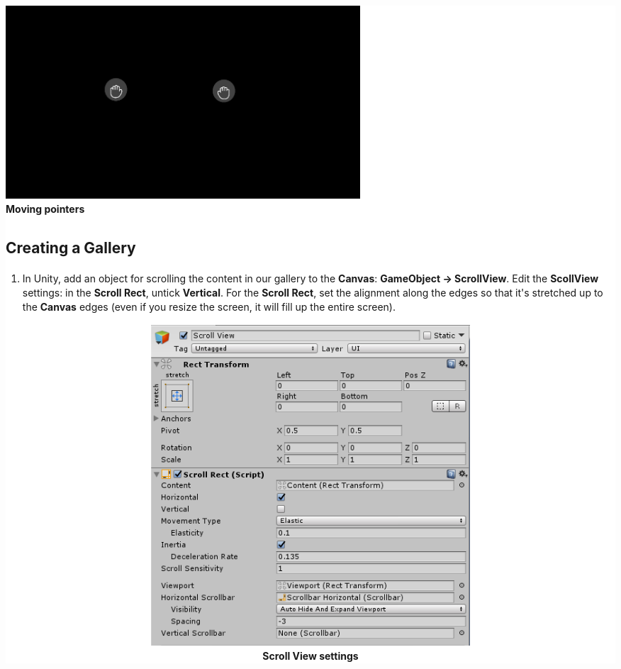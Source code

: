 <img width="500" src="img/Ugallery_5.gif"><br>
<b>Moving pointers</b><br>
</p>

## Creating a Gallery

1. In Unity, add an object for scrolling the content in our gallery to the **Canvas**: **GameObject → ScrollView**. Edit the **ScollView** settings: in the **Scroll Rect**, untick **Vertical**. For the **Scroll Rect**, set the alignment along the edges so that it's stretched up to the **Canvas** edges (even if you resize the screen, it will fill up the entire screen). 

<p align="center">
<img width="450" src="img/Ugallery_6.png"><br>
<b>Scroll View settings</b><br>
</p>
